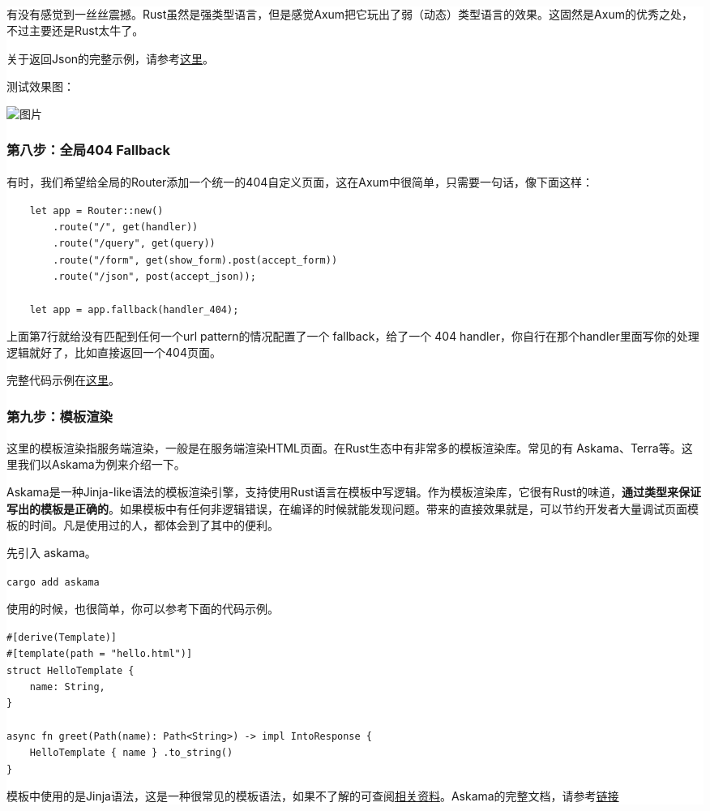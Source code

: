 有没有感觉到一丝丝震撼。Rust虽然是强类型语言，但是感觉Axum把它玩出了弱（动态）类型语言的效果。这固然是Axum的优秀之处，不过主要还是Rust太牛了。

关于返回Json的完整示例，请参考[这里](https://github.com/miketang84/jikeshijian/tree/master/2122-axumapp_stepbystep/axumapp07_jsonres)。

测试效果图：

![图片](https://static001.geekbang.org/resource/image/84/cb/8414fb520b8a8b63f45cf9dyya221ecb.png?wh=1920x860)

### 第八步：全局404 Fallback

有时，我们希望给全局的Router添加一个统一的404自定义页面，这在Axum中很简单，只需要一句话，像下面这样：

```plain
    let app = Router::new()
        .route("/", get(handler))
        .route("/query", get(query))
        .route("/form", get(show_form).post(accept_form))
        .route("/json", post(accept_json));

    let app = app.fallback(handler_404);
```

上面第7行就给没有匹配到任何一个url pattern的情况配置了一个 fallback，给了一个 404 handler，你自行在那个handler里面写你的处理逻辑就好了，比如直接返回一个404页面。

完整代码示例在[这里](https://github.com/miketang84/jikeshijian/tree/master/2122-axumapp_stepbystep/axumapp08_global404)。

### 第九步：模板渲染

这里的模板渲染指服务端渲染，一般是在服务端渲染HTML页面。在Rust生态中有非常多的模板渲染库。常见的有 Askama、Terra等。这里我们以Askama为例来介绍一下。

Askama是一种Jinja-like语法的模板渲染引擎，支持使用Rust语言在模板中写逻辑。作为模板渲染库，它很有Rust的味道，**通过类型来保证写出的模板是正确的**。如果模板中有任何非逻辑错误，在编译的时候就能发现问题。带来的直接效果就是，可以节约开发者大量调试页面模板的时间。凡是使用过的人，都体会到了其中的便利。

先引入 askama。

```plain
cargo add askama
```

使用的时候，也很简单，你可以参考下面的代码示例。

```plain
#[derive(Template)]
#[template(path = "hello.html")]
struct HelloTemplate {
    name: String,
}

async fn greet(Path(name): Path<String>) -> impl IntoResponse {
    HelloTemplate { name } .to_string()
}
```

模板中使用的是Jinja语法，这是一种很常见的模板语法，如果不了解的可查阅[相关资料](https://docs.jinkan.org/docs/jinja2/)。Askama的完整文档，请参考[链接](https://djc.github.io/askama/askama.html)
